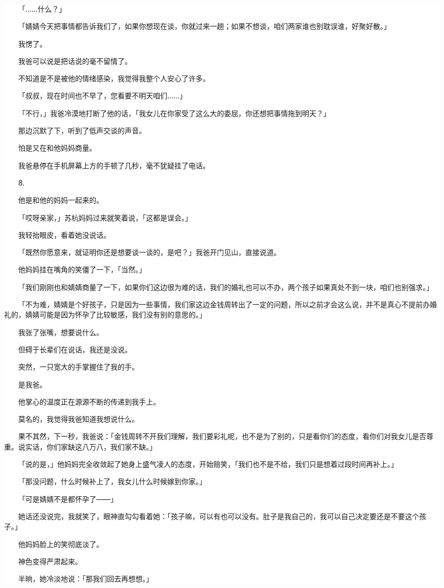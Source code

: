&emsp;&emsp;「……什么？」  
  
&emsp;&emsp;「婧婧今天把事情都告诉我们了，如果你想现在谈，你就过来一趟；如果不想谈，咱们两家谁也别耽误谁，好聚好散。」  
  
&emsp;&emsp;我愣了。  
  
&emsp;&emsp;我爸可以说是把话说的毫不留情了。  
  
&emsp;&emsp;不知道是不是被他的情绪感染，我觉得我整个人安心了许多。  
  
&emsp;&emsp;「叔叔，现在时间也不早了，您看要不明天咱们……」  
  
&emsp;&emsp;「不行，」我爸冷漠地打断了他的话，「我女儿在你家受了这么大的委屈，你还想把事情拖到明天？」  
  
&emsp;&emsp;那边沉默了下，听到了低声交谈的声音。  
  
&emsp;&emsp;怕是又在和他妈妈商量。  
  
&emsp;&emsp;我爸悬停在手机屏幕上方的手顿了几秒，毫不犹疑挂了电话。  
  
&emsp;&emsp;8.  
  
&emsp;&emsp;他是和他的妈妈一起来的。  
  
&emsp;&emsp;「哎呀亲家，」苏杭妈妈过来就笑着说，「这都是误会。」  
  
&emsp;&emsp;我轻抬眼皮，看着她没说话。  
  
&emsp;&emsp;「既然你愿意来，就证明你还是想要谈一谈的，是吧？」我爸开门见山，直接说道。  
  
&emsp;&emsp;他妈妈挂在嘴角的笑僵了一下，「当然。」  
  
&emsp;&emsp;「我们刚刚也和婧婧商量了一下，如果你们这边很为难的话，我们的婚礼也可以不办，两个孩子如果真处不到一块，咱们也别强求。」  
  
&emsp;&emsp;「不为难，婧婧是个好孩子，只是因为一些事情，我们家这边金钱周转出了一定的问题，所以之前才会这么说，并不是真心不提前办婚礼的，婧婧可能是因为怀孕了比较敏感，我们没有别的意思的。」  
  
&emsp;&emsp;我张了张嘴，想要说什么。  
  
&emsp;&emsp;但碍于长辈们在说话，我还是没说。  
  
&emsp;&emsp;突然，一只宽大的手掌握住了我的手。  
  
&emsp;&emsp;是我爸。  
  
&emsp;&emsp;他掌心的温度正在源源不断的传递到我手上。  
  
&emsp;&emsp;莫名的，我觉得我爸知道我想说什么。  
  
&emsp;&emsp;果不其然，下一秒，我爸说：「金钱周转不开我们理解，我们要彩礼呢，也不是为了别的，只是看你们的态度，看你们对我女儿是否尊重。说实话，你们家缺这八万八，我们家不缺。」  
  
&emsp;&emsp;「说的是，」他妈妈完全收敛起了她身上盛气凌人的态度，开始赔笑，「我们也不是不给，我们只是想着过段时间再补上。」  
  
&emsp;&emsp;「那没问题，什么时候补上了，我女儿什么时候嫁到你家。」  
  
&emsp;&emsp;「可是婧婧不是都怀孕了——」  
  
&emsp;&emsp;她话还没说完，我就笑了，眼神直勾勾看着她：「孩子嘛，可以有也可以没有。肚子是我自己的，我可以自己决定要还是不要这个孩子。」  
  
&emsp;&emsp;他妈妈脸上的笑彻底淡了。  
  
&emsp;&emsp;神色变得严肃起来。  
  
&emsp;&emsp;半晌，她冷淡地说：「那我们回去再想想。」  
  